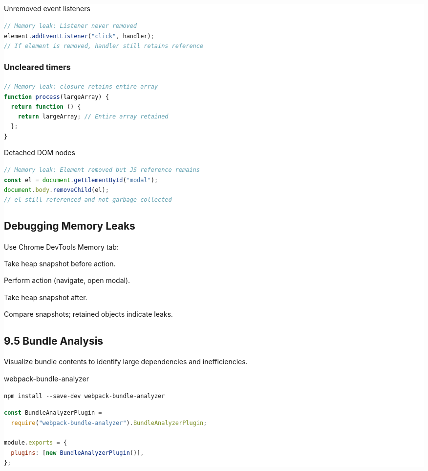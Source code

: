 Unremoved event listeners

```js
// Memory leak: Listener never removed
element.addEventListener("click", handler);
// If element is removed, handler still retains reference
```

### Uncleared timers

```js
// Memory leak: closure retains entire array
function process(largeArray) {
  return function () {
    return largeArray; // Entire array retained
  };
}
```

Detached DOM nodes

```js
// Memory leak: Element removed but JS reference remains
const el = document.getElementById("modal");
document.body.removeChild(el);
// el still referenced and not garbage collected
```

## Debugging Memory Leaks

Use Chrome DevTools Memory tab:

Take heap snapshot before action.

Perform action (navigate, open modal).

Take heap snapshot after.

Compare snapshots; retained objects indicate leaks.

## 9.5 Bundle Analysis

Visualize bundle contents to identify large dependencies and inefficiencies.

webpack-bundle-analyzer

```js
npm install --save-dev webpack-bundle-analyzer
```

```js
const BundleAnalyzerPlugin =
  require("webpack-bundle-analyzer").BundleAnalyzerPlugin;

module.exports = {
  plugins: [new BundleAnalyzerPlugin()],
};
```
